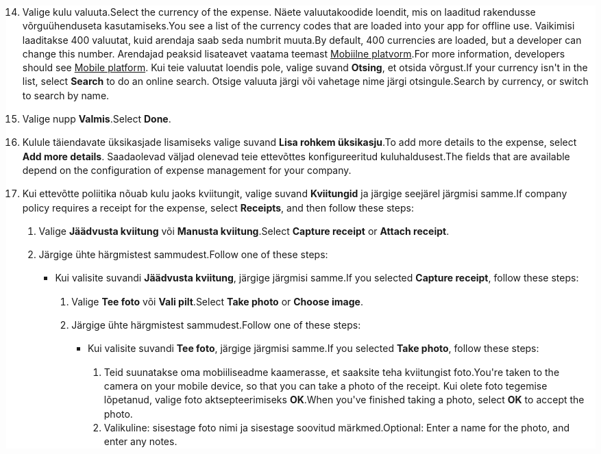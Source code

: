 14. <span data-ttu-id="e6cc7-230">Valige kulu valuuta.</span><span class="sxs-lookup"><span data-stu-id="e6cc7-230">Select the currency of the expense.</span></span> <span data-ttu-id="e6cc7-231">Näete valuutakoodide loendit, mis on laaditud rakendusse võrguühenduseta kasutamiseks.</span><span class="sxs-lookup"><span data-stu-id="e6cc7-231">You see a list of the currency codes that are loaded into your app for offline use.</span></span> <span data-ttu-id="e6cc7-232">Vaikimisi laaditakse 400 valuutat, kuid arendaja saab seda numbrit muuta.</span><span class="sxs-lookup"><span data-stu-id="e6cc7-232">By default, 400 currencies are loaded, but a developer can change this number.</span></span> <span data-ttu-id="e6cc7-233">Arendajad peaksid lisateavet vaatama teemast [Mobiilne platvorm](https://docs.microsoft.com/dynamics365/fin-ops-core/dev-itpro/mobile-apps/platform/mobile-platform-getting-started).</span><span class="sxs-lookup"><span data-stu-id="e6cc7-233">For more information, developers should see [Mobile platform](https://docs.microsoft.com/dynamics365/fin-ops-core/dev-itpro/mobile-apps/platform/mobile-platform-getting-started).</span></span> <span data-ttu-id="e6cc7-234">Kui teie valuutat loendis pole, valige suvand **Otsing**, et otsida võrgust.</span><span class="sxs-lookup"><span data-stu-id="e6cc7-234">If your currency isn't in the list, select **Search** to do an online search.</span></span> <span data-ttu-id="e6cc7-235">Otsige valuuta järgi või vahetage nime järgi otsingule.</span><span class="sxs-lookup"><span data-stu-id="e6cc7-235">Search by currency, or switch to search by name.</span></span>
15. <span data-ttu-id="e6cc7-236">Valige nupp **Valmis**.</span><span class="sxs-lookup"><span data-stu-id="e6cc7-236">Select **Done**.</span></span>
16. <span data-ttu-id="e6cc7-237">Kulule täiendavate üksikasjade lisamiseks valige suvand **Lisa rohkem üksikasju**.</span><span class="sxs-lookup"><span data-stu-id="e6cc7-237">To add more details to the expense, select **Add more details**.</span></span> <span data-ttu-id="e6cc7-238">Saadaolevad väljad olenevad teie ettevõttes konfigureeritud kuluhaldusest.</span><span class="sxs-lookup"><span data-stu-id="e6cc7-238">The fields that are available depend on the configuration of expense management for your company.</span></span>
17. <span data-ttu-id="e6cc7-239">Kui ettevõtte poliitika nõuab kulu jaoks kviitungit, valige suvand **Kviitungid** ja järgige seejärel järgmisi samme.</span><span class="sxs-lookup"><span data-stu-id="e6cc7-239">If company policy requires a receipt for the expense, select **Receipts**, and then follow these steps:</span></span>

    1. <span data-ttu-id="e6cc7-240">Valige **Jäädvusta kviitung** või **Manusta kviitung**.</span><span class="sxs-lookup"><span data-stu-id="e6cc7-240">Select **Capture receipt** or **Attach receipt**.</span></span>
    2. <span data-ttu-id="e6cc7-241">Järgige ühte härgmistest sammudest.</span><span class="sxs-lookup"><span data-stu-id="e6cc7-241">Follow one of these steps:</span></span>

        - <span data-ttu-id="e6cc7-242">Kui valisite suvandi **Jäädvusta kviitung**, järgige järgmisi samme.</span><span class="sxs-lookup"><span data-stu-id="e6cc7-242">If you selected **Capture receipt**, follow these steps:</span></span>

            1. <span data-ttu-id="e6cc7-243">Valige **Tee foto** või **Vali pilt**.</span><span class="sxs-lookup"><span data-stu-id="e6cc7-243">Select **Take photo** or **Choose image**.</span></span>
            2. <span data-ttu-id="e6cc7-244">Järgige ühte härgmistest sammudest.</span><span class="sxs-lookup"><span data-stu-id="e6cc7-244">Follow one of these steps:</span></span>

                - <span data-ttu-id="e6cc7-245">Kui valisite suvandi **Tee foto**, järgige järgmisi samme.</span><span class="sxs-lookup"><span data-stu-id="e6cc7-245">If you selected **Take photo**, follow these steps:</span></span>

                    1. <span data-ttu-id="e6cc7-246">Teid suunatakse oma mobiiliseadme kaamerasse, et saaksite teha kviitungist foto.</span><span class="sxs-lookup"><span data-stu-id="e6cc7-246">You're taken to the camera on your mobile device, so that you can take a photo of the receipt.</span></span> <span data-ttu-id="e6cc7-247">Kui olete foto tegemise lõpetanud, valige foto aktsepteerimiseks **OK**.</span><span class="sxs-lookup"><span data-stu-id="e6cc7-247">When you've finished taking a photo, select **OK** to accept the photo.</span></span>
                    2. <span data-ttu-id="e6cc7-248">Valikuline: sisestage foto nimi ja sisestage soovitud märkmed.</span><span class="sxs-lookup"><span data-stu-id="e6cc7-248">Optional: Enter a name for the photo, and enter any notes.</span></span>
